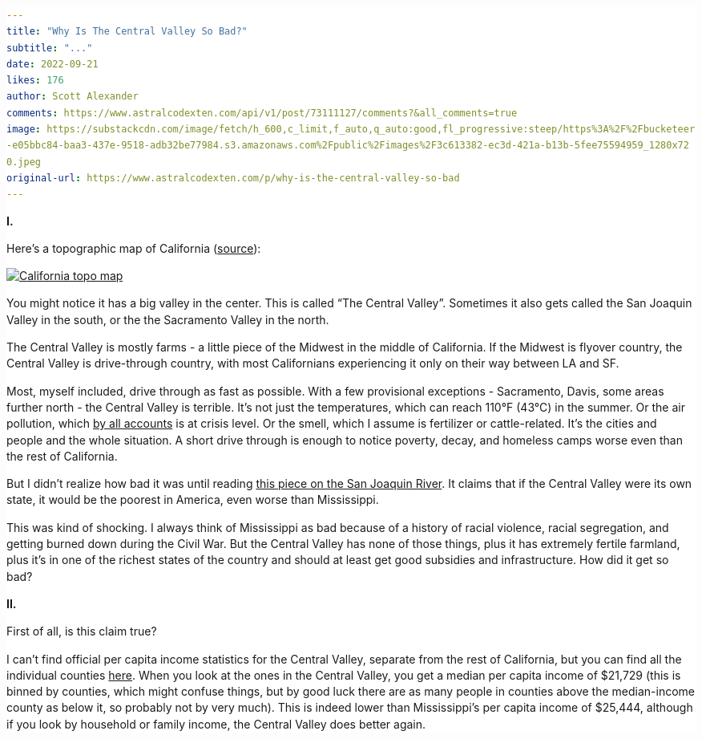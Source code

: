 ```yaml
---
title: "Why Is The Central Valley So Bad?"
subtitle: "..."
date: 2022-09-21
likes: 176
author: Scott Alexander
comments: https://www.astralcodexten.com/api/v1/post/73111127/comments?&all_comments=true
image: https://substackcdn.com/image/fetch/h_600,c_limit,f_auto,q_auto:good,fl_progressive:steep/https%3A%2F%2Fbucketeer-e05bbc84-baa3-437e-9518-adb32be77984.s3.amazonaws.com%2Fpublic%2Fimages%2F3c613382-ec3d-421a-b13b-5fee75594959_1280x720.jpeg
original-url: https://www.astralcodexten.com/p/why-is-the-central-valley-so-bad
---
```

**I.**

Here’s a topographic map of California ([source](https://www.california-map.org/topo-map.htm)):

[![California topo map](https://substackcdn.com/image/fetch/w_1456,c_limit,f_auto,q_auto:good,fl_lossy/https%3A%2F%2Fbucketeer-e05bbc84-baa3-437e-9518-adb32be77984.s3.amazonaws.com%2Fpublic%2Fimages%2F596d5830-01ae-4729-a9d8-ed76cff3cc19_490x542.gif)](https://substackcdn.com/image/fetch/f_auto,q_auto:good,fl_progressive:steep/https%3A%2F%2Fbucketeer-e05bbc84-baa3-437e-9518-adb32be77984.s3.amazonaws.com%2Fpublic%2Fimages%2F596d5830-01ae-4729-a9d8-ed76cff3cc19_490x542.gif)

You might notice it has a big valley in the center. This is called “The Central Valley”. Sometimes it also gets called the San Joaquin Valley in the south, or the the Sacramento Valley in the north.

The Central Valley is mostly farms - a little piece of the Midwest in the middle of California. If the Midwest is flyover country, the Central Valley is drive-through country, with most Californians experiencing it only on their way between LA and SF. 

Most, myself included, drive through as fast as possible. With a few provisional exceptions - Sacramento, Davis, some areas further north - the Central Valley is terrible. It’s not just the temperatures, which can reach 110°F (43°C) in the summer. Or the air pollution, which [by all accounts](https://www.theguardian.com/us-news/2016/may/13/california-san-joaquin-valley-porterville-pollution-poverty) is at crisis level. Or the smell, which I assume is fertilizer or cattle-related. It’s the cities and people and the whole situation. A short drive through is enough to notice poverty, decay, and homeless camps worse even than the rest of California.

But I didn’t realize how bad it was until reading [this piece on the San Joaquin River](https://www.cnn.com/interactive/2014/09/opinion/endangered-river-ctl/). It claims that if the Central Valley were its own state, it would be the poorest in America, even worse than Mississippi.

This was kind of shocking. I always think of Mississippi as bad because of a history of racial violence, racial segregation, and getting burned down during the Civil War. But the Central Valley has none of those things, plus it has extremely fertile farmland, plus it’s in one of the richest states of the country and should at least get good subsidies and infrastructure. How did it get so bad?

**II.**

First of all, is this claim true?

I can’t find official per capita income statistics for the Central Valley, separate from the rest of California, but you can find all the individual counties [here](https://en.wikipedia.org/wiki/List_of_California_locations_by_income). When you look at the ones in the Central Valley, you get a median per capita income of $21,729 (this is binned by counties, which might confuse things, but by good luck there are as many people in counties above the median-income county as below it, so probably not by very much). This is indeed lower than Mississippi’s per capita income of $25,444, although if you look by household or family income, the Central Valley does better again. 
